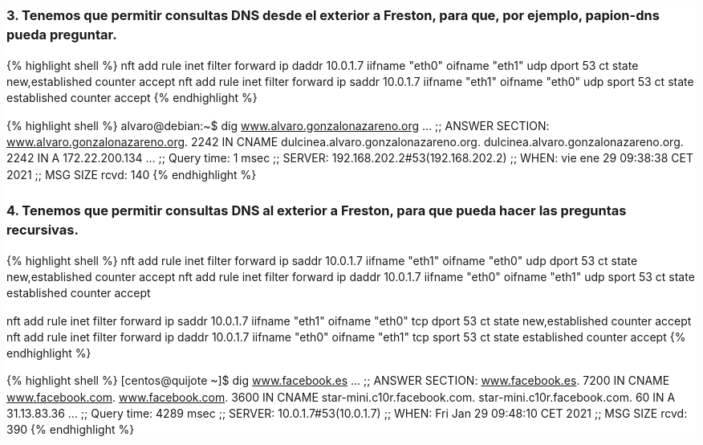 
### 3. Tenemos que permitir consultas DNS desde el exterior a Freston, para que, por ejemplo, papion-dns pueda preguntar.

{% highlight shell %}
nft add rule inet filter forward ip daddr 10.0.1.7 iifname "eth0" oifname "eth1" udp dport 53 ct state new,established counter accept
nft add rule inet filter forward ip saddr 10.0.1.7 iifname "eth1" oifname "eth0" udp sport 53 ct state established counter accept
{% endhighlight %}

{% highlight shell %}
alvaro@debian:~$ dig www.alvaro.gonzalonazareno.org
...
;; ANSWER SECTION:
www.alvaro.gonzalonazareno.org.	2242 IN	CNAME	dulcinea.alvaro.gonzalonazareno.org.
dulcinea.alvaro.gonzalonazareno.org. 2242 IN A	172.22.200.134
...
;; Query time: 1 msec
;; SERVER: 192.168.202.2#53(192.168.202.2)
;; WHEN: vie ene 29 09:38:38 CET 2021
;; MSG SIZE  rcvd: 140
{% endhighlight %}

### 4. Tenemos que permitir consultas DNS al exterior a Freston, para que pueda hacer las preguntas recursivas.

{% highlight shell %}
nft add rule inet filter forward ip saddr 10.0.1.7 iifname "eth1" oifname "eth0" udp dport 53 ct state new,established counter accept
nft add rule inet filter forward ip daddr 10.0.1.7 iifname "eth0" oifname "eth1" udp sport 53 ct state established counter accept

nft add rule inet filter forward ip saddr 10.0.1.7 iifname "eth1" oifname "eth0" tcp dport 53 ct state new,established counter accept
nft add rule inet filter forward ip daddr 10.0.1.7 iifname "eth0" oifname "eth1" tcp sport 53 ct state established counter accept
{% endhighlight %}

{% highlight shell %}
[centos@quijote ~]$ dig www.facebook.es
...
;; ANSWER SECTION:
www.facebook.es.	7200	IN	CNAME	www.facebook.com.
www.facebook.com.	3600	IN	CNAME	star-mini.c10r.facebook.com.
star-mini.c10r.facebook.com. 60	IN	A	31.13.83.36
...
;; Query time: 4289 msec
;; SERVER: 10.0.1.7#53(10.0.1.7)
;; WHEN: Fri Jan 29 09:48:10 CET 2021
;; MSG SIZE  rcvd: 390
{% endhighlight %}
